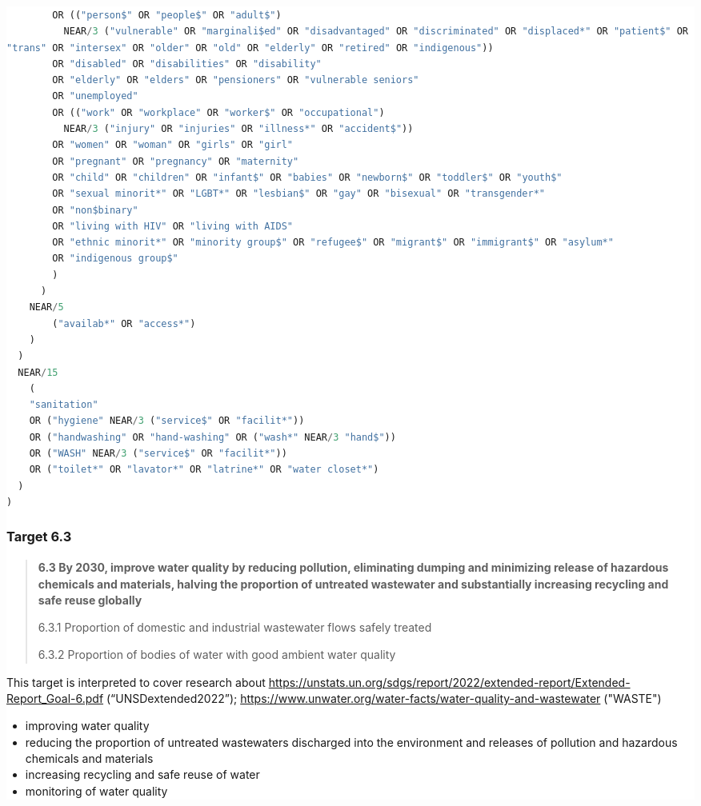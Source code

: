```py
        OR (("person$" OR "people$" OR "adult$") 
          NEAR/3 ("vulnerable" OR "marginali$ed" OR "disadvantaged" OR "discriminated" OR "displaced*" OR "patient$" OR "trans" OR "intersex" OR "older" OR "old" OR "elderly" OR "retired" OR "indigenous"))
        OR "disabled" OR "disabilities" OR "disability"
        OR "elderly" OR "elders" OR "pensioners" OR "vulnerable seniors"
        OR "unemployed" 
        OR (("work" OR "workplace" OR "worker$" OR "occupational") 
          NEAR/3 ("injury" OR "injuries" OR "illness*" OR "accident$"))
        OR "women" OR "woman" OR "girls" OR "girl"
        OR "pregnant" OR "pregnancy" OR "maternity"
        OR "child" OR "children" OR "infant$" OR "babies" OR "newborn$" OR "toddler$" OR "youth$"
        OR "sexual minorit*" OR "LGBT*" OR "lesbian$" OR "gay" OR "bisexual" OR "transgender*" 
        OR "non$binary" 
        OR "living with HIV" OR "living with AIDS"
        OR "ethnic minorit*" OR "minority group$" OR "refugee$" OR "migrant$" OR "immigrant$" OR "asylum*"
        OR "indigenous group$"
        )
      ) 
    NEAR/5 
        ("availab*" OR "access*")
    )
  )
  NEAR/15  
	(
    "sanitation" 
    OR ("hygiene" NEAR/3 ("service$" OR "facilit*")) 
    OR ("handwashing" OR "hand-washing" OR ("wash*" NEAR/3 "hand$")) 
    OR ("WASH" NEAR/3 ("service$" OR "facilit*"))
    OR ("toilet*" OR "lavator*" OR "latrine*" OR "water closet*") 
  )
)

```




### Target 6.3

> **6.3 By 2030, improve water quality by reducing pollution, eliminating dumping and minimizing release of hazardous chemicals and materials, halving the proportion of untreated wastewater and substantially increasing recycling and safe reuse globally**
>
> 6.3.1 Proportion of domestic and industrial wastewater flows safely treated
>
> 6.3.2 Proportion of bodies of water with good ambient water quality

This target is interpreted to cover research about 
https://unstats.un.org/sdgs/report/2022/extended-report/Extended-Report_Goal-6.pdf (“UNSDextended2022”); https://www.unwater.org/water-facts/water-quality-and-wastewater ("WASTE")
* improving water quality
* reducing the proportion of untreated wastewaters discharged into the environment and releases of pollution and hazardous chemicals and materials
* increasing recycling and safe reuse of water
* monitoring of water quality

